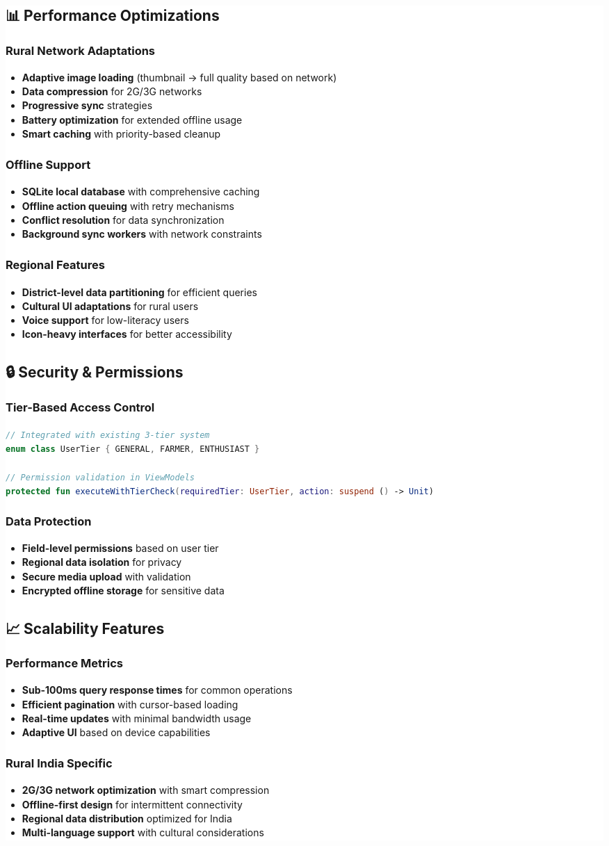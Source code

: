 ## 📊 **Performance Optimizations**

### **Rural Network Adaptations**
- **Adaptive image loading** (thumbnail → full quality based on network)
- **Data compression** for 2G/3G networks
- **Progressive sync** strategies
- **Battery optimization** for extended offline usage
- **Smart caching** with priority-based cleanup

### **Offline Support**
- **SQLite local database** with comprehensive caching
- **Offline action queuing** with retry mechanisms
- **Conflict resolution** for data synchronization
- **Background sync workers** with network constraints

### **Regional Features**
- **District-level data partitioning** for efficient queries
- **Cultural UI adaptations** for rural users
- **Voice support** for low-literacy users
- **Icon-heavy interfaces** for better accessibility

## 🔒 **Security & Permissions**

### **Tier-Based Access Control**
```kotlin
// Integrated with existing 3-tier system
enum class UserTier { GENERAL, FARMER, ENTHUSIAST }

// Permission validation in ViewModels
protected fun executeWithTierCheck(requiredTier: UserTier, action: suspend () -> Unit)
```

### **Data Protection**
- **Field-level permissions** based on user tier
- **Regional data isolation** for privacy
- **Secure media upload** with validation
- **Encrypted offline storage** for sensitive data

## 📈 **Scalability Features**

### **Performance Metrics**
- **Sub-100ms query response times** for common operations
- **Efficient pagination** with cursor-based loading
- **Real-time updates** with minimal bandwidth usage
- **Adaptive UI** based on device capabilities

### **Rural India Specific**
- **2G/3G network optimization** with smart compression
- **Offline-first design** for intermittent connectivity
- **Regional data distribution** optimized for India
- **Multi-language support** with cultural considerations
